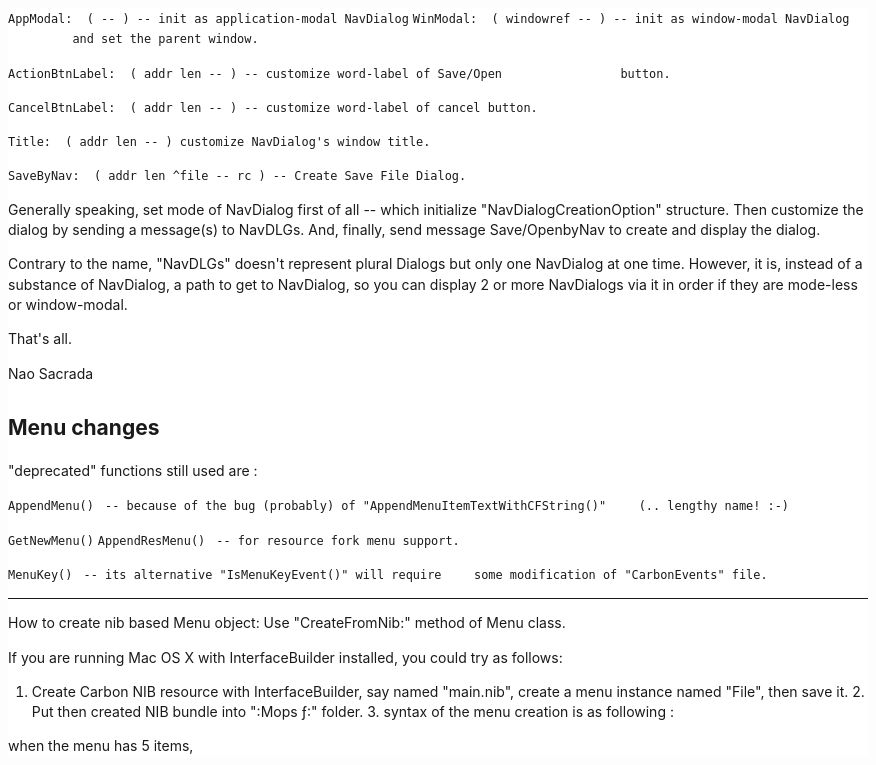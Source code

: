 `AppModal:  ( -- ) -- init as application-modal NavDialog`
`WinModal:  ( windowref -- ) -- init as window-modal NavDialog`
`         and set the parent window.`

`ActionBtnLabel:  ( addr len -- ) -- customize word-label of Save/Open`
`                button.`

`CancelBtnLabel:  ( addr len -- ) -- customize word-label of cancel button.`

`Title:  ( addr len -- ) customize NavDialog's window title.`

`SaveByNav:  ( addr len ^file -- rc ) -- Create Save File Dialog.`

Generally speaking, set mode of NavDialog first of all -- which
initialize "NavDialogCreationOption" structure. Then customize the
dialog by sending a message(s) to NavDLGs. And, finally, send message
Save/OpenbyNav to create and display the dialog.

Contrary to the name, "NavDLGs" doesn't represent plural Dialogs but
only one NavDialog at one time. However, it is, instead of a substance
of NavDialog, a path to get to NavDialog, so you can display 2 or more
NavDialogs via it in order if they are mode-less or window-modal.

That's all.

Nao Sacrada

## Menu changes

"deprecated" functions still used are :

`AppendMenu()`
` -- because of the bug (probably) of "AppendMenuItemTextWithCFString()"`
`    (.. lengthy name! :-)`

`GetNewMenu()`
`AppendResMenu()`
` -- for resource fork menu support.`

`MenuKey()`
` -- its alternative "IsMenuKeyEvent()" will require`
`    some modification of "CarbonEvents" file.`

------------------------------------------------------------------------

How to create nib based Menu object: Use "CreateFromNib:" method of
Menu class.

If you are running Mac OS X with InterfaceBuilder installed, you could
try as follows:

1. Create Carbon NIB resource with InterfaceBuilder, say named
"main.nib", create a menu instance named "File", then save it. 2.
Put then created NIB bundle into ":Mops ƒ:" folder. 3. syntax of the
menu creation is as following :

when the menu has 5 items,
